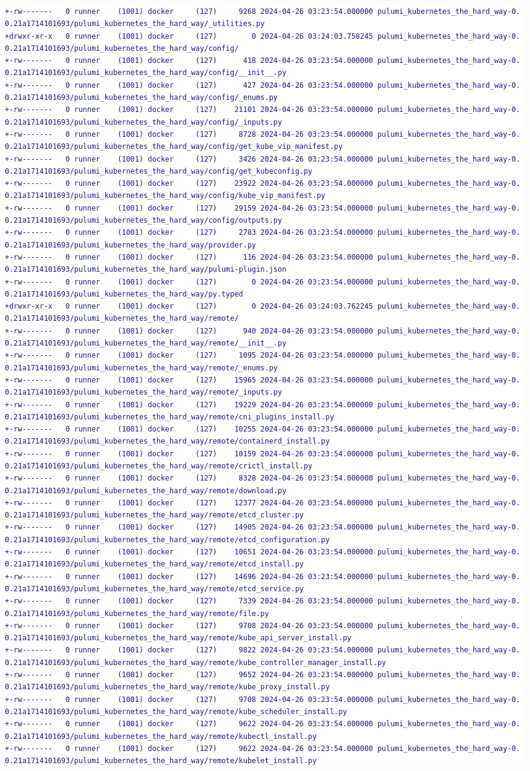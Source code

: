 ```diff
+-rw-------   0 runner    (1001) docker     (127)     9268 2024-04-26 03:23:54.000000 pulumi_kubernetes_the_hard_way-0.0.21a1714101693/pulumi_kubernetes_the_hard_way/_utilities.py
+drwxr-xr-x   0 runner    (1001) docker     (127)        0 2024-04-26 03:24:03.758245 pulumi_kubernetes_the_hard_way-0.0.21a1714101693/pulumi_kubernetes_the_hard_way/config/
+-rw-------   0 runner    (1001) docker     (127)      418 2024-04-26 03:23:54.000000 pulumi_kubernetes_the_hard_way-0.0.21a1714101693/pulumi_kubernetes_the_hard_way/config/__init__.py
+-rw-------   0 runner    (1001) docker     (127)      427 2024-04-26 03:23:54.000000 pulumi_kubernetes_the_hard_way-0.0.21a1714101693/pulumi_kubernetes_the_hard_way/config/_enums.py
+-rw-------   0 runner    (1001) docker     (127)    21101 2024-04-26 03:23:54.000000 pulumi_kubernetes_the_hard_way-0.0.21a1714101693/pulumi_kubernetes_the_hard_way/config/_inputs.py
+-rw-------   0 runner    (1001) docker     (127)     8728 2024-04-26 03:23:54.000000 pulumi_kubernetes_the_hard_way-0.0.21a1714101693/pulumi_kubernetes_the_hard_way/config/get_kube_vip_manifest.py
+-rw-------   0 runner    (1001) docker     (127)     3426 2024-04-26 03:23:54.000000 pulumi_kubernetes_the_hard_way-0.0.21a1714101693/pulumi_kubernetes_the_hard_way/config/get_kubeconfig.py
+-rw-------   0 runner    (1001) docker     (127)    23922 2024-04-26 03:23:54.000000 pulumi_kubernetes_the_hard_way-0.0.21a1714101693/pulumi_kubernetes_the_hard_way/config/kube_vip_manifest.py
+-rw-------   0 runner    (1001) docker     (127)    29159 2024-04-26 03:23:54.000000 pulumi_kubernetes_the_hard_way-0.0.21a1714101693/pulumi_kubernetes_the_hard_way/config/outputs.py
+-rw-------   0 runner    (1001) docker     (127)     2783 2024-04-26 03:23:54.000000 pulumi_kubernetes_the_hard_way-0.0.21a1714101693/pulumi_kubernetes_the_hard_way/provider.py
+-rw-------   0 runner    (1001) docker     (127)      116 2024-04-26 03:23:54.000000 pulumi_kubernetes_the_hard_way-0.0.21a1714101693/pulumi_kubernetes_the_hard_way/pulumi-plugin.json
+-rw-------   0 runner    (1001) docker     (127)        0 2024-04-26 03:23:54.000000 pulumi_kubernetes_the_hard_way-0.0.21a1714101693/pulumi_kubernetes_the_hard_way/py.typed
+drwxr-xr-x   0 runner    (1001) docker     (127)        0 2024-04-26 03:24:03.762245 pulumi_kubernetes_the_hard_way-0.0.21a1714101693/pulumi_kubernetes_the_hard_way/remote/
+-rw-------   0 runner    (1001) docker     (127)      940 2024-04-26 03:23:54.000000 pulumi_kubernetes_the_hard_way-0.0.21a1714101693/pulumi_kubernetes_the_hard_way/remote/__init__.py
+-rw-------   0 runner    (1001) docker     (127)     1095 2024-04-26 03:23:54.000000 pulumi_kubernetes_the_hard_way-0.0.21a1714101693/pulumi_kubernetes_the_hard_way/remote/_enums.py
+-rw-------   0 runner    (1001) docker     (127)    15965 2024-04-26 03:23:54.000000 pulumi_kubernetes_the_hard_way-0.0.21a1714101693/pulumi_kubernetes_the_hard_way/remote/_inputs.py
+-rw-------   0 runner    (1001) docker     (127)    19229 2024-04-26 03:23:54.000000 pulumi_kubernetes_the_hard_way-0.0.21a1714101693/pulumi_kubernetes_the_hard_way/remote/cni_plugins_install.py
+-rw-------   0 runner    (1001) docker     (127)    10255 2024-04-26 03:23:54.000000 pulumi_kubernetes_the_hard_way-0.0.21a1714101693/pulumi_kubernetes_the_hard_way/remote/containerd_install.py
+-rw-------   0 runner    (1001) docker     (127)    10159 2024-04-26 03:23:54.000000 pulumi_kubernetes_the_hard_way-0.0.21a1714101693/pulumi_kubernetes_the_hard_way/remote/crictl_install.py
+-rw-------   0 runner    (1001) docker     (127)     8328 2024-04-26 03:23:54.000000 pulumi_kubernetes_the_hard_way-0.0.21a1714101693/pulumi_kubernetes_the_hard_way/remote/download.py
+-rw-------   0 runner    (1001) docker     (127)    12377 2024-04-26 03:23:54.000000 pulumi_kubernetes_the_hard_way-0.0.21a1714101693/pulumi_kubernetes_the_hard_way/remote/etcd_cluster.py
+-rw-------   0 runner    (1001) docker     (127)    14905 2024-04-26 03:23:54.000000 pulumi_kubernetes_the_hard_way-0.0.21a1714101693/pulumi_kubernetes_the_hard_way/remote/etcd_configuration.py
+-rw-------   0 runner    (1001) docker     (127)    10651 2024-04-26 03:23:54.000000 pulumi_kubernetes_the_hard_way-0.0.21a1714101693/pulumi_kubernetes_the_hard_way/remote/etcd_install.py
+-rw-------   0 runner    (1001) docker     (127)    14696 2024-04-26 03:23:54.000000 pulumi_kubernetes_the_hard_way-0.0.21a1714101693/pulumi_kubernetes_the_hard_way/remote/etcd_service.py
+-rw-------   0 runner    (1001) docker     (127)     7339 2024-04-26 03:23:54.000000 pulumi_kubernetes_the_hard_way-0.0.21a1714101693/pulumi_kubernetes_the_hard_way/remote/file.py
+-rw-------   0 runner    (1001) docker     (127)     9708 2024-04-26 03:23:54.000000 pulumi_kubernetes_the_hard_way-0.0.21a1714101693/pulumi_kubernetes_the_hard_way/remote/kube_api_server_install.py
+-rw-------   0 runner    (1001) docker     (127)     9822 2024-04-26 03:23:54.000000 pulumi_kubernetes_the_hard_way-0.0.21a1714101693/pulumi_kubernetes_the_hard_way/remote/kube_controller_manager_install.py
+-rw-------   0 runner    (1001) docker     (127)     9652 2024-04-26 03:23:54.000000 pulumi_kubernetes_the_hard_way-0.0.21a1714101693/pulumi_kubernetes_the_hard_way/remote/kube_proxy_install.py
+-rw-------   0 runner    (1001) docker     (127)     9708 2024-04-26 03:23:54.000000 pulumi_kubernetes_the_hard_way-0.0.21a1714101693/pulumi_kubernetes_the_hard_way/remote/kube_scheduler_install.py
+-rw-------   0 runner    (1001) docker     (127)     9622 2024-04-26 03:23:54.000000 pulumi_kubernetes_the_hard_way-0.0.21a1714101693/pulumi_kubernetes_the_hard_way/remote/kubectl_install.py
+-rw-------   0 runner    (1001) docker     (127)     9622 2024-04-26 03:23:54.000000 pulumi_kubernetes_the_hard_way-0.0.21a1714101693/pulumi_kubernetes_the_hard_way/remote/kubelet_install.py
```